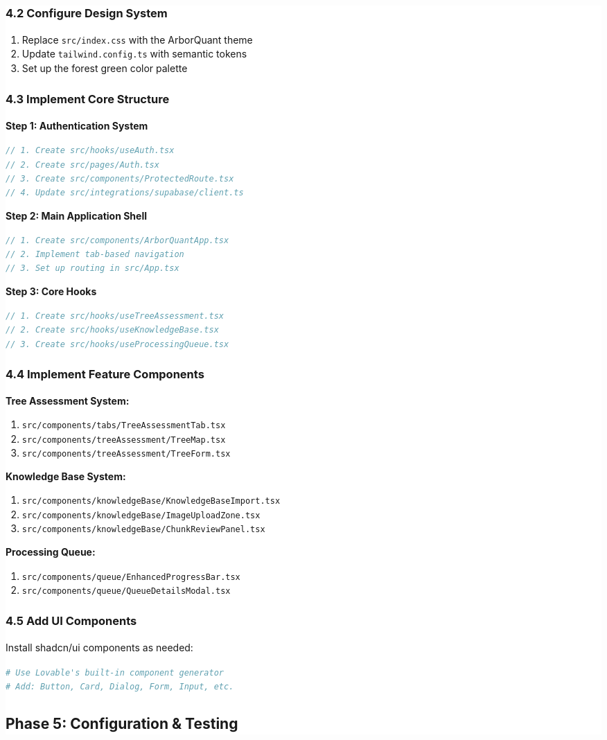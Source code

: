 
### 4.2 Configure Design System
1. Replace `src/index.css` with the ArborQuant theme
2. Update `tailwind.config.ts` with semantic tokens
3. Set up the forest green color palette

### 4.3 Implement Core Structure
**Step 1: Authentication System**
```typescript
// 1. Create src/hooks/useAuth.tsx
// 2. Create src/pages/Auth.tsx  
// 3. Create src/components/ProtectedRoute.tsx
// 4. Update src/integrations/supabase/client.ts
```

**Step 2: Main Application Shell**
```typescript
// 1. Create src/components/ArborQuantApp.tsx
// 2. Implement tab-based navigation
// 3. Set up routing in src/App.tsx
```

**Step 3: Core Hooks**
```typescript
// 1. Create src/hooks/useTreeAssessment.tsx
// 2. Create src/hooks/useKnowledgeBase.tsx
// 3. Create src/hooks/useProcessingQueue.tsx
```

### 4.4 Implement Feature Components
**Tree Assessment System:**
1. `src/components/tabs/TreeAssessmentTab.tsx`
2. `src/components/treeAssessment/TreeMap.tsx`
3. `src/components/treeAssessment/TreeForm.tsx`

**Knowledge Base System:**
1. `src/components/knowledgeBase/KnowledgeBaseImport.tsx`
2. `src/components/knowledgeBase/ImageUploadZone.tsx`
3. `src/components/knowledgeBase/ChunkReviewPanel.tsx`

**Processing Queue:**
1. `src/components/queue/EnhancedProgressBar.tsx`
2. `src/components/queue/QueueDetailsModal.tsx`

### 4.5 Add UI Components
Install shadcn/ui components as needed:
```bash
# Use Lovable's built-in component generator
# Add: Button, Card, Dialog, Form, Input, etc.
```

## Phase 5: Configuration & Testing
